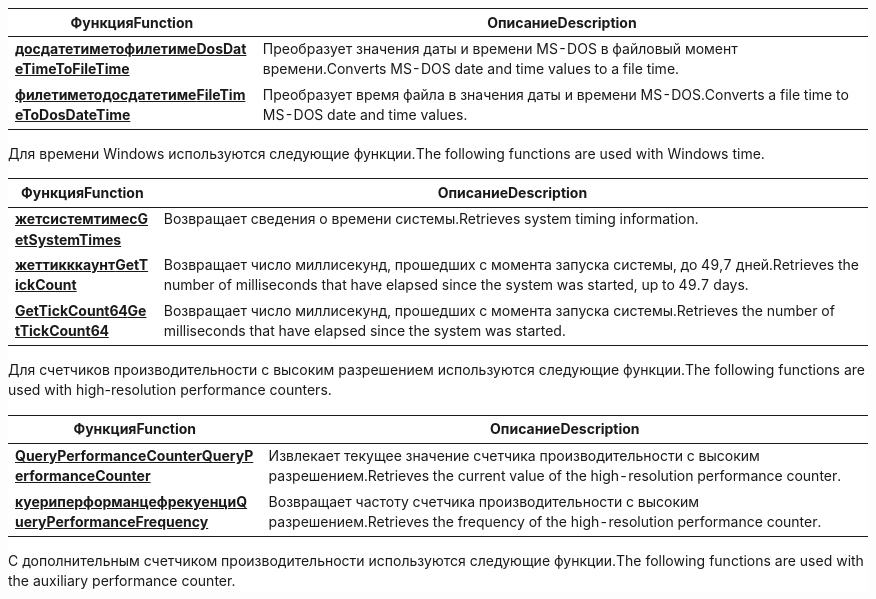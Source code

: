 | <span data-ttu-id="ea4af-182">Функция</span><span class="sxs-lookup"><span data-stu-id="ea4af-182">Function</span></span>                                               | <span data-ttu-id="ea4af-183">Описание</span><span class="sxs-lookup"><span data-stu-id="ea4af-183">Description</span></span>                                          |
|--------------------------------------------------------|------------------------------------------------------|
| [<span data-ttu-id="ea4af-184">**досдатетиметофилетиме**</span><span class="sxs-lookup"><span data-stu-id="ea4af-184">**DosDateTimeToFileTime**</span></span>](/windows/desktop/api/Winbase/nf-winbase-dosdatetimetofiletime) | <span data-ttu-id="ea4af-185">Преобразует значения даты и времени MS-DOS в файловый момент времени.</span><span class="sxs-lookup"><span data-stu-id="ea4af-185">Converts MS-DOS date and time values to a file time.</span></span> |
| [<span data-ttu-id="ea4af-186">**филетиметодосдатетиме**</span><span class="sxs-lookup"><span data-stu-id="ea4af-186">**FileTimeToDosDateTime**</span></span>](/windows/desktop/api/Winbase/nf-winbase-filetimetodosdatetime) | <span data-ttu-id="ea4af-187">Преобразует время файла в значения даты и времени MS-DOS.</span><span class="sxs-lookup"><span data-stu-id="ea4af-187">Converts a file time to MS-DOS date and time values.</span></span> |



 

<span data-ttu-id="ea4af-188">Для времени Windows используются следующие функции.</span><span class="sxs-lookup"><span data-stu-id="ea4af-188">The following functions are used with Windows time.</span></span>



| <span data-ttu-id="ea4af-189">Функция</span><span class="sxs-lookup"><span data-stu-id="ea4af-189">Function</span></span>                                 | <span data-ttu-id="ea4af-190">Описание</span><span class="sxs-lookup"><span data-stu-id="ea4af-190">Description</span></span>                                                                                           |
|------------------------------------------|-------------------------------------------------------------------------------------------------------|
| [<span data-ttu-id="ea4af-191">**жетсистемтимес**</span><span class="sxs-lookup"><span data-stu-id="ea4af-191">**GetSystemTimes**</span></span>](/windows/win32/api/processthreadsapi/nf-processthreadsapi-getsystemtimes) | <span data-ttu-id="ea4af-192">Возвращает сведения о времени системы.</span><span class="sxs-lookup"><span data-stu-id="ea4af-192">Retrieves system timing information.</span></span>                                                                  |
| [<span data-ttu-id="ea4af-193">**жеттикккаунт**</span><span class="sxs-lookup"><span data-stu-id="ea4af-193">**GetTickCount**</span></span>](/windows/win32/api/sysinfoapi/nf-sysinfoapi-gettickcount)     | <span data-ttu-id="ea4af-194">Возвращает число миллисекунд, прошедших с момента запуска системы, до 49,7 дней.</span><span class="sxs-lookup"><span data-stu-id="ea4af-194">Retrieves the number of milliseconds that have elapsed since the system was started, up to 49.7 days.</span></span> |
| [<span data-ttu-id="ea4af-195">**GetTickCount64**</span><span class="sxs-lookup"><span data-stu-id="ea4af-195">**GetTickCount64**</span></span>](/windows/win32/api/sysinfoapi/nf-sysinfoapi-gettickcount64) | <span data-ttu-id="ea4af-196">Возвращает число миллисекунд, прошедших с момента запуска системы.</span><span class="sxs-lookup"><span data-stu-id="ea4af-196">Retrieves the number of milliseconds that have elapsed since the system was started.</span></span>                  |



 

<span data-ttu-id="ea4af-197">Для счетчиков производительности с высоким разрешением используются следующие функции.</span><span class="sxs-lookup"><span data-stu-id="ea4af-197">The following functions are used with high-resolution performance counters.</span></span>



| <span data-ttu-id="ea4af-198">Функция</span><span class="sxs-lookup"><span data-stu-id="ea4af-198">Function</span></span>                                                              | <span data-ttu-id="ea4af-199">Описание</span><span class="sxs-lookup"><span data-stu-id="ea4af-199">Description</span></span>                                                             |
|-----------------------------------------------------------------------|-------------------------------------------------------------------------|
| [<span data-ttu-id="ea4af-200">**QueryPerformanceCounter**</span><span class="sxs-lookup"><span data-stu-id="ea4af-200">**QueryPerformanceCounter**</span></span>](/windows/win32/api/profileapi/nf-profileapi-queryperformancecounter)     | <span data-ttu-id="ea4af-201">Извлекает текущее значение счетчика производительности с высоким разрешением.</span><span class="sxs-lookup"><span data-stu-id="ea4af-201">Retrieves the current value of the high-resolution performance counter.</span></span> |
| [<span data-ttu-id="ea4af-202">**куериперформанцефрекуенци**</span><span class="sxs-lookup"><span data-stu-id="ea4af-202">**QueryPerformanceFrequency**</span></span>](/windows/win32/api/profileapi/nf-profileapi-queryperformancefrequency) | <span data-ttu-id="ea4af-203">Возвращает частоту счетчика производительности с высоким разрешением.</span><span class="sxs-lookup"><span data-stu-id="ea4af-203">Retrieves the frequency of the high-resolution performance counter.</span></span>     |



 

<span data-ttu-id="ea4af-204">С дополнительным счетчиком производительности используются следующие функции.</span><span class="sxs-lookup"><span data-stu-id="ea4af-204">The following functions are used with the auxiliary performance counter.</span></span>


